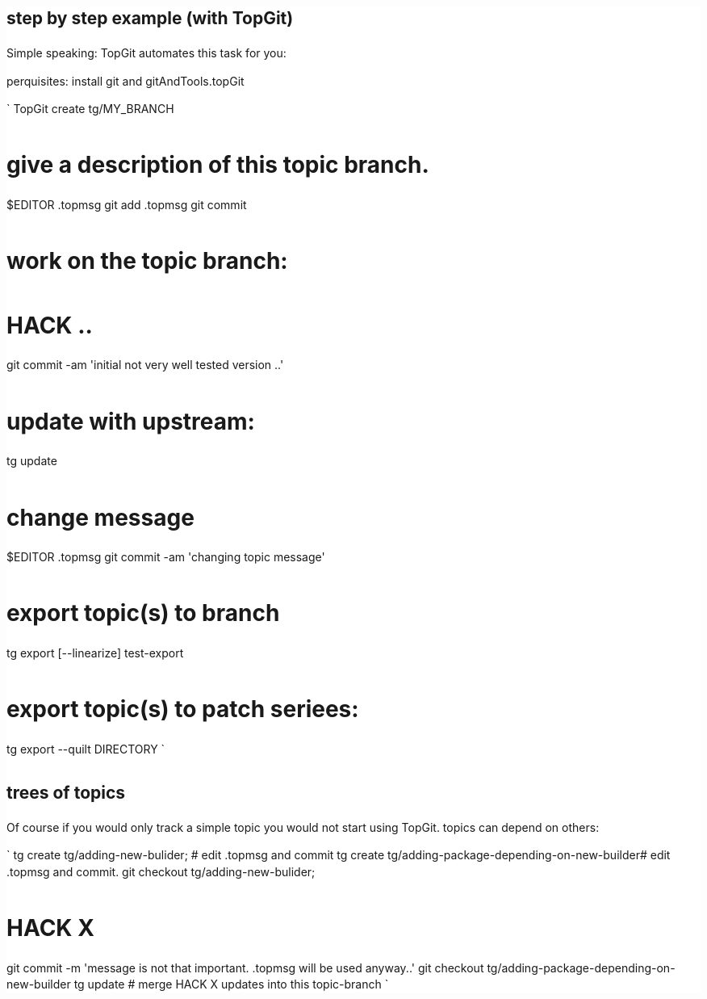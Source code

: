 step by step example (with TopGit)
----------------------------------

Simple speaking: TopGit automates this task for you:

perquisites: install git and gitAndTools.topGit

`
  TopGit create tg/MY_BRANCH
  # give a description of this topic branch.
  $EDITOR .topmsg
  git add .topmsg
  git commit

  # work on the topic branch:
  # HACK ..
  git commit -am 'initial not very well tested version ..'

  # update with upstream:
  tg update

  # change message
  $EDITOR .topmsg
  git commit -am 'changing topic message'

  # export topic(s) to branch
  tg export [--linearize] test-export

  # export topic(s) to patch seriees:
  tg export --quilt DIRECTORY
`

trees of topics
---------------

Of course if you would only track a simple topic you would not start using TopGit. topics can depend on others:

`
  tg create tg/adding-new-bulider; # edit .topmsg and commit
  tg create tg/adding-package-depending-on-new-builder# edit .topmsg and commit.
  git checkout tg/adding-new-bulider;
  # HACK X
  git commit -m 'message is not that important. .topmsg will be used anyway..'
  git checkout tg/adding-package-depending-on-new-builder
  tg update # merge HACK X updates into this topic-branch
`
